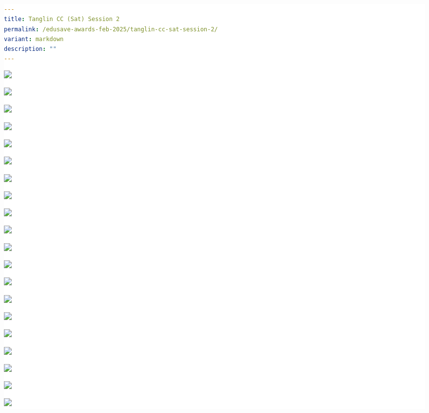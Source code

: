 ```yaml
---
title: Tanglin CC (Sat) Session 2
permalink: /edusave-awards-feb-2025/tanglin-cc-sat-session-2/
variant: markdown
description: ""
---
```

![](https://moca.sgp1.cdn.digitaloceanspaces.com/Edusave_Awards/tanglin-sat-s02/tanglin-sat-s02-001.webp)

![](https://moca.sgp1.cdn.digitaloceanspaces.com/Edusave_Awards/tanglin-sat-s02/tanglin-sat-s02-002.webp)

![](https://moca.sgp1.cdn.digitaloceanspaces.com/Edusave_Awards/tanglin-sat-s02/tanglin-sat-s02-003.webp)

![](https://moca.sgp1.cdn.digitaloceanspaces.com/Edusave_Awards/tanglin-sat-s02/tanglin-sat-s02-004.webp)

![](https://moca.sgp1.cdn.digitaloceanspaces.com/Edusave_Awards/tanglin-sat-s02/tanglin-sat-s02-005.webp)

![](https://moca.sgp1.cdn.digitaloceanspaces.com/Edusave_Awards/tanglin-sat-s02/tanglin-sat-s02-006.webp)

![](https://moca.sgp1.cdn.digitaloceanspaces.com/Edusave_Awards/tanglin-sat-s02/tanglin-sat-s02-007.webp)

![](https://moca.sgp1.cdn.digitaloceanspaces.com/Edusave_Awards/tanglin-sat-s02/tanglin-sat-s02-008.webp)

![](https://moca.sgp1.cdn.digitaloceanspaces.com/Edusave_Awards/tanglin-sat-s02/tanglin-sat-s02-009.webp)

![](https://moca.sgp1.cdn.digitaloceanspaces.com/Edusave_Awards/tanglin-sat-s02/tanglin-sat-s02-010.webp)

![](https://moca.sgp1.cdn.digitaloceanspaces.com/Edusave_Awards/tanglin-sat-s02/tanglin-sat-s02-011.webp)

![](https://moca.sgp1.cdn.digitaloceanspaces.com/Edusave_Awards/tanglin-sat-s02/tanglin-sat-s02-012.webp)

![](https://moca.sgp1.cdn.digitaloceanspaces.com/Edusave_Awards/tanglin-sat-s02/tanglin-sat-s02-013.webp)

![](https://moca.sgp1.cdn.digitaloceanspaces.com/Edusave_Awards/tanglin-sat-s02/tanglin-sat-s02-014.webp)

![](https://moca.sgp1.cdn.digitaloceanspaces.com/Edusave_Awards/tanglin-sat-s02/tanglin-sat-s02-015.webp)

![](https://moca.sgp1.cdn.digitaloceanspaces.com/Edusave_Awards/tanglin-sat-s02/tanglin-sat-s02-016.webp)

![](https://moca.sgp1.cdn.digitaloceanspaces.com/Edusave_Awards/tanglin-sat-s02/tanglin-sat-s02-017.webp)

![](https://moca.sgp1.cdn.digitaloceanspaces.com/Edusave_Awards/tanglin-sat-s02/tanglin-sat-s02-018.webp)

![](https://moca.sgp1.cdn.digitaloceanspaces.com/Edusave_Awards/tanglin-sat-s02/tanglin-sat-s02-019.webp)

![](https://moca.sgp1.cdn.digitaloceanspaces.com/Edusave_Awards/tanglin-sat-s02/tanglin-sat-s02-020.webp)

